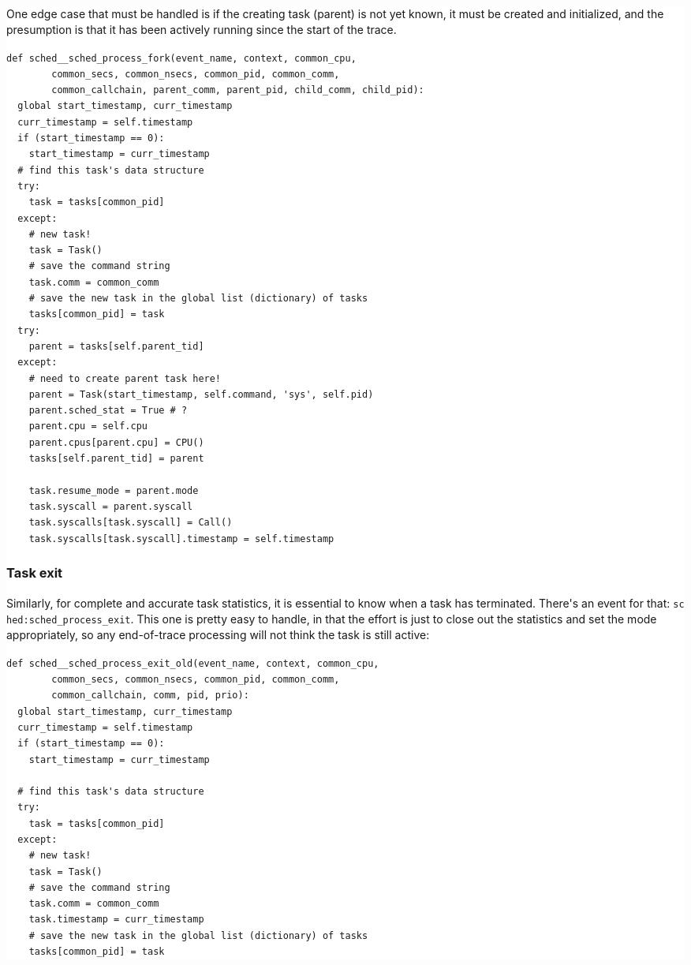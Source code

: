 

One edge case that must be handled is if the creating task (parent) is not yet known, it must be created and initialized, and the presumption is that it has been actively running since the start of the trace.
```
def sched__sched_process_fork(event_name, context, common_cpu,
        common_secs, common_nsecs, common_pid, common_comm,
        common_callchain, parent_comm, parent_pid, child_comm, child_pid):
  global start_timestamp, curr_timestamp
  curr_timestamp = self.timestamp
  if (start_timestamp == 0):
    start_timestamp = curr_timestamp
  # find this task's data structure
  try:
    task = tasks[common_pid]
  except:
    # new task!
    task = Task()
    # save the command string
    task.comm = common_comm
    # save the new task in the global list (dictionary) of tasks
    tasks[common_pid] = task
  try:
    parent = tasks[self.parent_tid]
  except:
    # need to create parent task here!
    parent = Task(start_timestamp, self.command, 'sys', self.pid)
    parent.sched_stat = True # ?
    parent.cpu = self.cpu
    parent.cpus[parent.cpu] = CPU()
    tasks[self.parent_tid] = parent
 
    task.resume_mode = parent.mode
    task.syscall = parent.syscall
    task.syscalls[task.syscall] = Call()
    task.syscalls[task.syscall].timestamp = self.timestamp
```

### Task exit

Similarly, for complete and accurate task statistics, it is essential to know when a task has terminated. There's an event for that: `sched:sched_process_exit`. This one is pretty easy to handle, in that the effort is just to close out the statistics and set the mode appropriately, so any end-of-trace processing will not think the task is still active:
```
def sched__sched_process_exit_old(event_name, context, common_cpu,
        common_secs, common_nsecs, common_pid, common_comm,
        common_callchain, comm, pid, prio):
  global start_timestamp, curr_timestamp
  curr_timestamp = self.timestamp
  if (start_timestamp == 0):
    start_timestamp = curr_timestamp

  # find this task's data structure
  try:
    task = tasks[common_pid]
  except:
    # new task!
    task = Task()
    # save the command string
    task.comm = common_comm
    task.timestamp = curr_timestamp
    # save the new task in the global list (dictionary) of tasks
    tasks[common_pid] = task
```